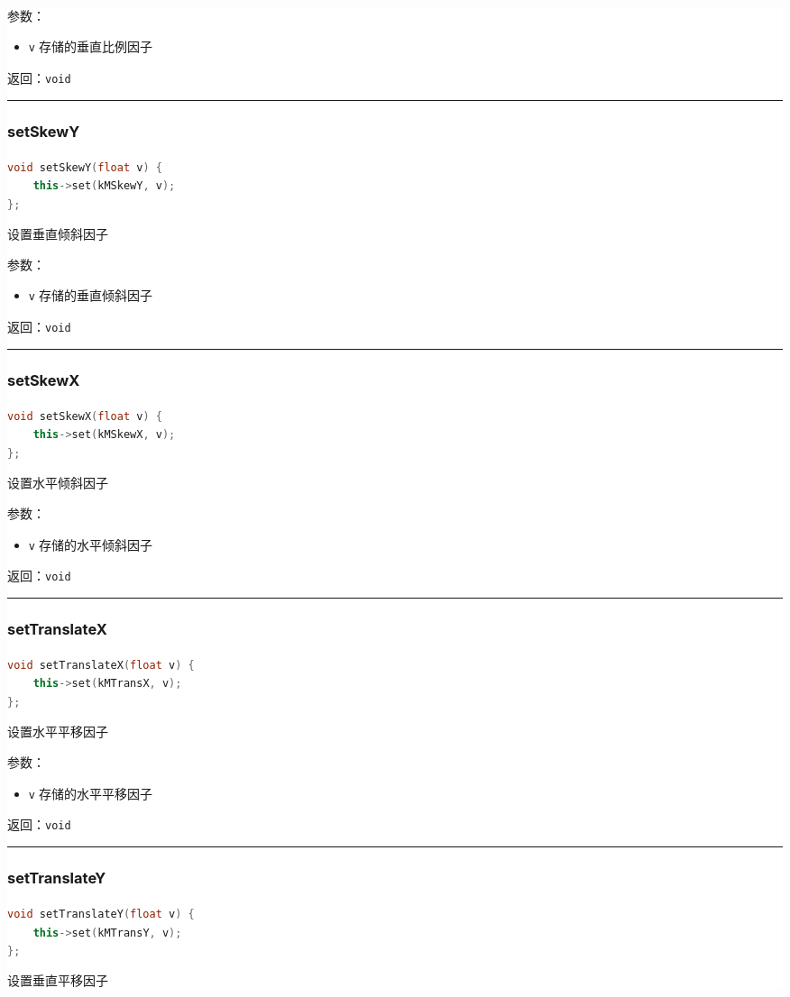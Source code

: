 参数：
- `v` 存储的垂直比例因子

返回：`void`

---
### setSkewY
```cpp
void setSkewY(float v) {
    this->set(kMSkewY, v);
};
```
设置垂直倾斜因子

参数：
- `v` 存储的垂直倾斜因子

返回：`void`

---
### setSkewX
```cpp
void setSkewX(float v) {
    this->set(kMSkewX, v);
};
```
设置水平倾斜因子

参数：
- `v` 存储的水平倾斜因子

返回：`void`

---
### setTranslateX
```cpp
void setTranslateX(float v) {
    this->set(kMTransX, v);
};
```
设置水平平移因子

参数：
- `v` 存储的水平平移因子

返回：`void`

---
### setTranslateY
```cpp
void setTranslateY(float v) {
    this->set(kMTransY, v);
};
```
设置垂直平移因子
